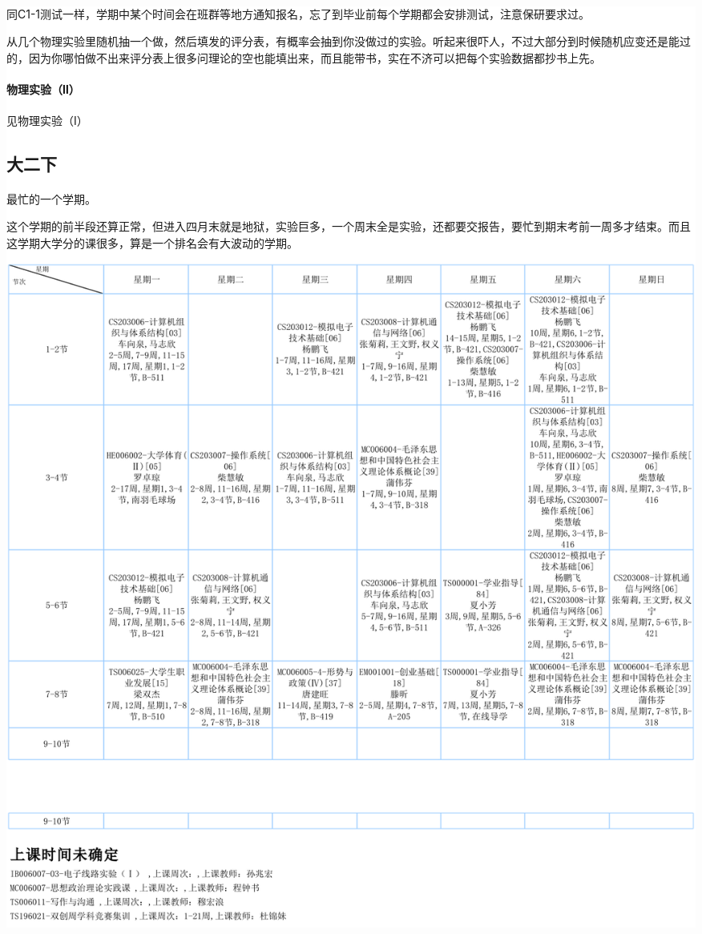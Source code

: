 同C1-1测试一样，学期中某个时间会在班群等地方通知报名，忘了到毕业前每个学期都会安排测试，注意保研要求过。

从几个物理实验里随机抽一个做，然后填发的评分表，有概率会抽到你没做过的实验。听起来很吓人，不过大部分到时候随机应变还是能过的，因为你哪怕做不出来评分表上很多问理论的空也能填出来，而且能带书，实在不济可以把每个实验数据都抄书上先。

#### 物理实验（Ⅱ）

见物理实验（Ⅰ）

## 大二下

最忙的一个学期。

这个学期的前半段还算正常，但进入四月末就是地狱，实验巨多，一个周末全是实验，还都要交报告，要忙到期末考前一周多才结束。而且这学期大学分的课很多，算是一个排名会有大波动的学期。

![image-20230708144735850](./assets/image-20230708144735850.png)
